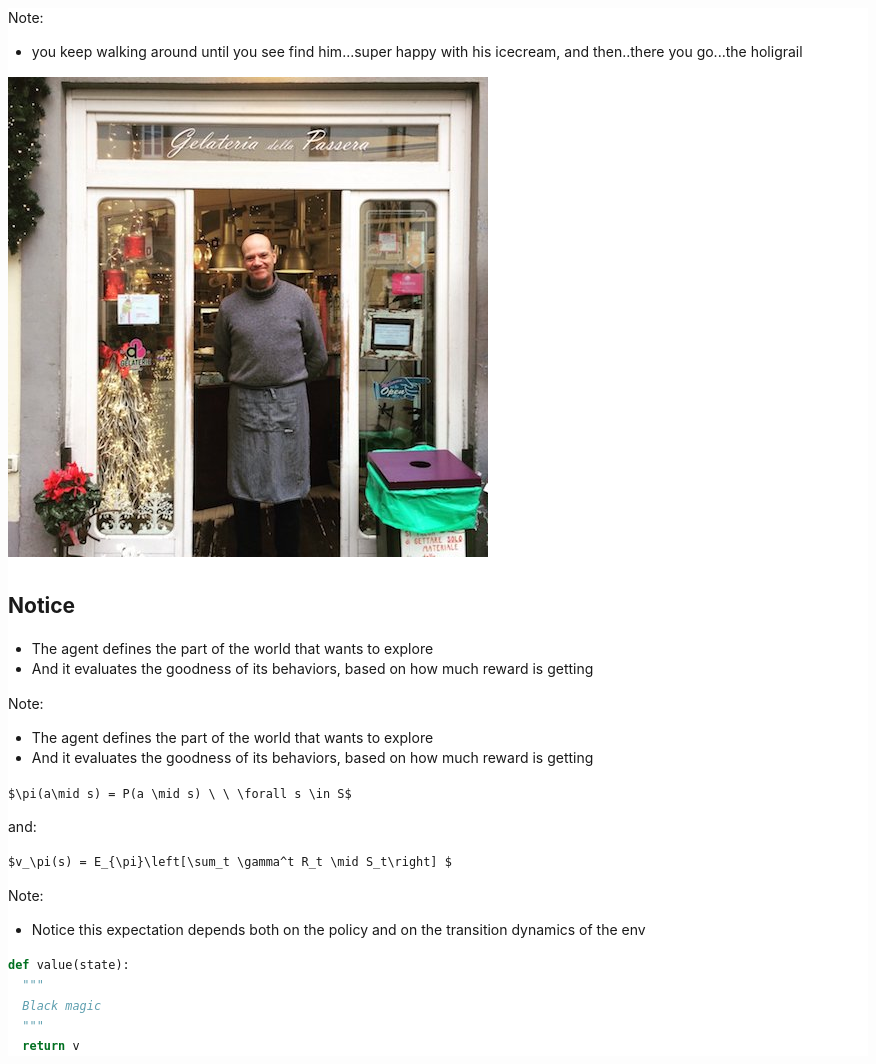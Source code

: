 Note:
- you keep walking around until you see find him...super happy with his icecream, and then..there you go...the holigrail


![icecream](img/entry.jpg)


## Notice


* The agent defines the part of the world that wants to explore
* And it evaluates the goodness of its behaviors, based on how much reward is getting

Note:
* The agent defines the part of the world that wants to explore
* And it evaluates the goodness of its behaviors, based on how much reward is getting


`$\pi(a\mid s) = P(a \mid s) \ \ \forall s \in S$`

and:

`$v_\pi(s) = E_{\pi}\left[\sum_t \gamma^t R_t \mid S_t\right] $`

Note:
- Notice this expectation depends both on the policy and on the transition dynamics of the env


```python 
def value(state):
  """
  Black magic
  """
  return v
```
